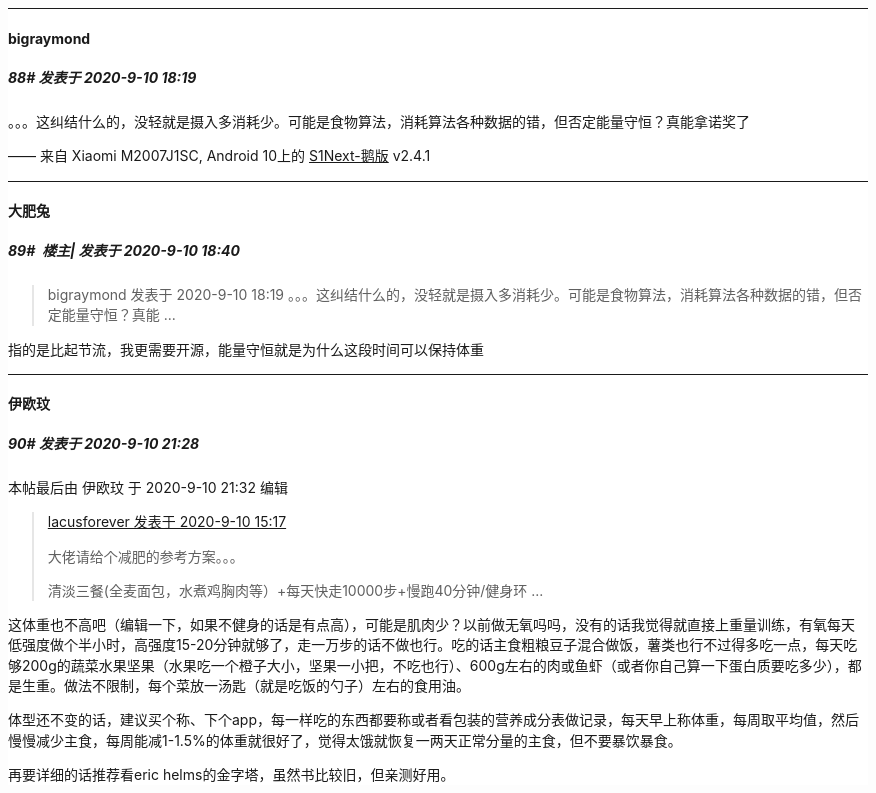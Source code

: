




*****

####  bigraymond  
##### 88#       发表于 2020-9-10 18:19




。。。这纠结什么的，没轻就是摄入多消耗少。可能是食物算法，消耗算法各种数据的错，但否定能量守恒？真能拿诺奖了

—— 来自 Xiaomi M2007J1SC, Android 10上的 [S1Next-鹅版](https://github.com/ykrank/S1-Next/releases) v2.4.1







*****

####  大肥兔  
##### 89#         楼主| 发表于 2020-9-10 18:40



<blockquote>bigraymond 发表于 2020-9-10 18:19
。。。这纠结什么的，没轻就是摄入多消耗少。可能是食物算法，消耗算法各种数据的错，但否定能量守恒？真能 ...</blockquote>
指的是比起节流，我更需要开源，能量守恒就是为什么这段时间可以保持体重







*****

####  伊欧玟  
##### 90#       发表于 2020-9-10 21:28



 本帖最后由 伊欧玟 于 2020-9-10 21:32 编辑 
<blockquote><a href="httphttps://bbs.saraba1st.com/2b/forum.php?mod=redirect&amp;goto=findpost&amp;pid=48697223&amp;ptid=1959193" target="_blank">lacusforever 发表于 2020-9-10 15:17</a>

大佬请给个减肥的参考方案。。。


清淡三餐(全麦面包，水煮鸡胸肉等）+每天快走10000步+慢跑40分钟/健身环 ...</blockquote>
这体重也不高吧（编辑一下，如果不健身的话是有点高），可能是肌肉少？以前做无氧吗吗，没有的话我觉得就直接上重量训练，有氧每天低强度做个半小时，高强度15-20分钟就够了，走一万步的话不做也行。吃的话主食粗粮豆子混合做饭，薯类也行不过得多吃一点，每天吃够200g的蔬菜水果坚果（水果吃一个橙子大小，坚果一小把，不吃也行）、600g左右的肉或鱼虾（或者你自己算一下蛋白质要吃多少），都是生重。做法不限制，每个菜放一汤匙（就是吃饭的勺子）左右的食用油。

体型还不变的话，建议买个称、下个app，每一样吃的东西都要称或者看包装的营养成分表做记录，每天早上称体重，每周取平均值，然后慢慢减少主食，每周能减1-1.5%的体重就很好了，觉得太饿就恢复一两天正常分量的主食，但不要暴饮暴食。

再要详细的话推荐看eric helms的金字塔，虽然书比较旧，但亲测好用。




